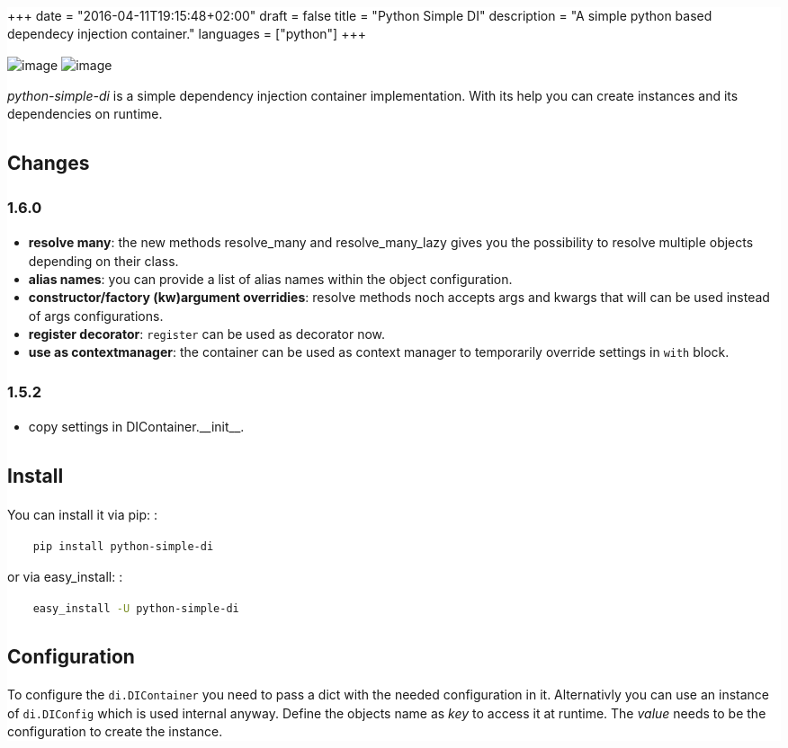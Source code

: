+++
date = "2016-04-11T19:15:48+02:00"
draft = false
title = "Python Simple DI"
description = "A simple python based dependecy injection container."
languages = ["python"]
+++


![image](https://drone.io/bitbucket.org/jblawatt/python-simple-di/status.png)
![image](https://img.shields.io/pypi/v/python-simple-di.svg)

*python-simple-di* is a simple dependency injection container implementation. With its help you can create instances and its dependencies on runtime.

Changes
-------

### 1.6.0

- **resolve many**: the new methods resolve\_many and resolve\_many\_lazy gives you the possibility to resolve multiple objects depending on their class.
- **alias names**: you can provide a list of alias names within the object configuration.
- **constructor/factory (kw)argument overridies**: resolve methods noch accepts args and kwargs that will can be used instead of args configurations.
- **register decorator**: `register` can be used as decorator now.
- **use as contextmanager**: the container can be used as context manager to temporarily override settings in `with` block.

### 1.5.2

- copy settings in DIContainer.\_\_init\_\_.

Install
-------

You can install it via pip: :

```sh
    pip install python-simple-di
```

or via easy\_install: :

```sh
    easy_install -U python-simple-di
```

Configuration
-------------

To configure the `di.DIContainer` you need to pass a dict with the needed configuration in it. Alternativly you can use an instance of `di.DIConfig` which is used internal anyway. Define the objects name as *key* to access it at runtime. The *value* needs to be the configuration to create the instance.
